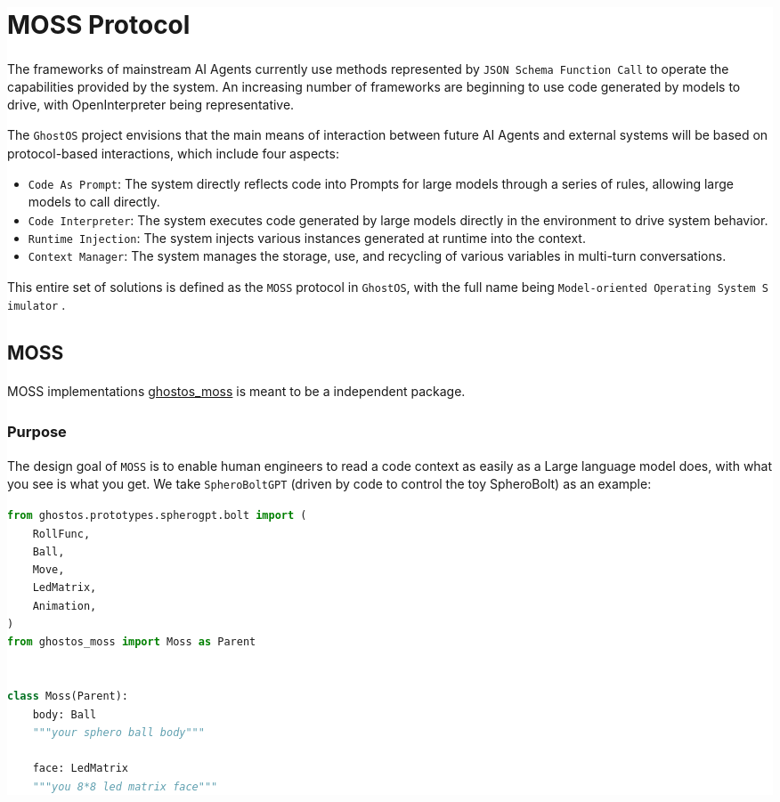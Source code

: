 # MOSS Protocol

The frameworks of mainstream AI Agents currently use methods represented by `JSON Schema Function Call` to operate the
capabilities provided by the system.
An increasing number of frameworks are beginning to use code generated by models to drive, with OpenInterpreter being
representative.

The `GhostOS` project envisions that the main means of interaction between future AI Agents and external systems will be
based on protocol-based interactions, which include four aspects:

* `Code As Prompt`: The system directly reflects code into Prompts for large models through a series of rules, allowing
  large models to call directly.
* `Code Interpreter`: The system executes code generated by large models directly in the environment to drive system
  behavior.
* `Runtime Injection`: The system injects various instances generated at runtime into the context.
* `Context Manager`: The system manages the storage, use, and recycling of various variables in multi-turn
  conversations.

This entire set of solutions is defined as the `MOSS` protocol in `GhostOS`, with the full name
being `Model-oriented Operating System Simulator` .

## MOSS

MOSS implementations [ghostos_moss](https://github.com/ghost-in-moss/GhostOS/tree/main/libs/moss/ghostos_moss)
is meant to be a independent package.

### Purpose

The design goal of `MOSS` is to enable human engineers to read a code context as easily as a Large language model does,
with what you see is what you get.
We take `SpheroBoltGPT` (driven by code to control the toy SpheroBolt) as an example:

```python
from ghostos.prototypes.spherogpt.bolt import (
    RollFunc,
    Ball,
    Move,
    LedMatrix,
    Animation,
)
from ghostos_moss import Moss as Parent


class Moss(Parent):
    body: Ball
    """your sphero ball body"""

    face: LedMatrix
    """you 8*8 led matrix face"""


```

